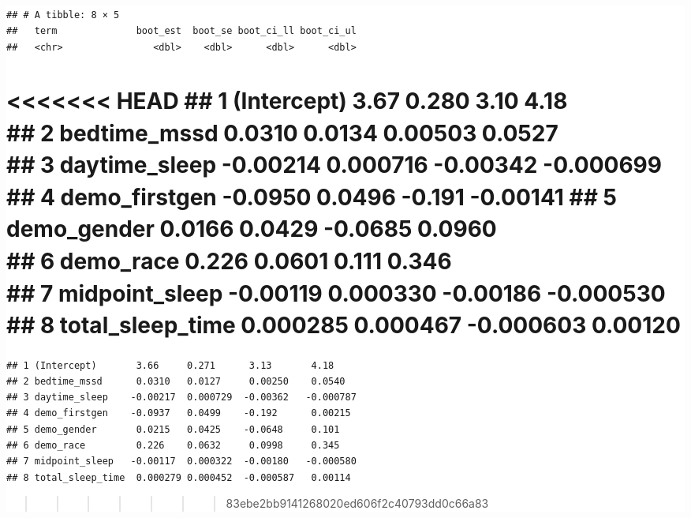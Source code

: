     ## # A tibble: 8 × 5
    ##   term              boot_est  boot_se boot_ci_ll boot_ci_ul
    ##   <chr>                <dbl>    <dbl>      <dbl>      <dbl>
<<<<<<< HEAD
    ## 1 (Intercept)       3.67     0.280      3.10       4.18    
    ## 2 bedtime_mssd      0.0310   0.0134     0.00503    0.0527  
    ## 3 daytime_sleep    -0.00214  0.000716  -0.00342   -0.000699
    ## 4 demo_firstgen    -0.0950   0.0496    -0.191     -0.00141 
    ## 5 demo_gender       0.0166   0.0429    -0.0685     0.0960  
    ## 6 demo_race         0.226    0.0601     0.111      0.346   
    ## 7 midpoint_sleep   -0.00119  0.000330  -0.00186   -0.000530
    ## 8 total_sleep_time  0.000285 0.000467  -0.000603   0.00120
=======
    ## 1 (Intercept)       3.66     0.271      3.13       4.18    
    ## 2 bedtime_mssd      0.0310   0.0127     0.00250    0.0540  
    ## 3 daytime_sleep    -0.00217  0.000729  -0.00362   -0.000787
    ## 4 demo_firstgen    -0.0937   0.0499    -0.192      0.00215 
    ## 5 demo_gender       0.0215   0.0425    -0.0648     0.101   
    ## 6 demo_race         0.226    0.0632     0.0998     0.345   
    ## 7 midpoint_sleep   -0.00117  0.000322  -0.00180   -0.000580
    ## 8 total_sleep_time  0.000279 0.000452  -0.000587   0.00114
>>>>>>> 83ebe2bb9141268020ed606f2c40793dd0c66a83
